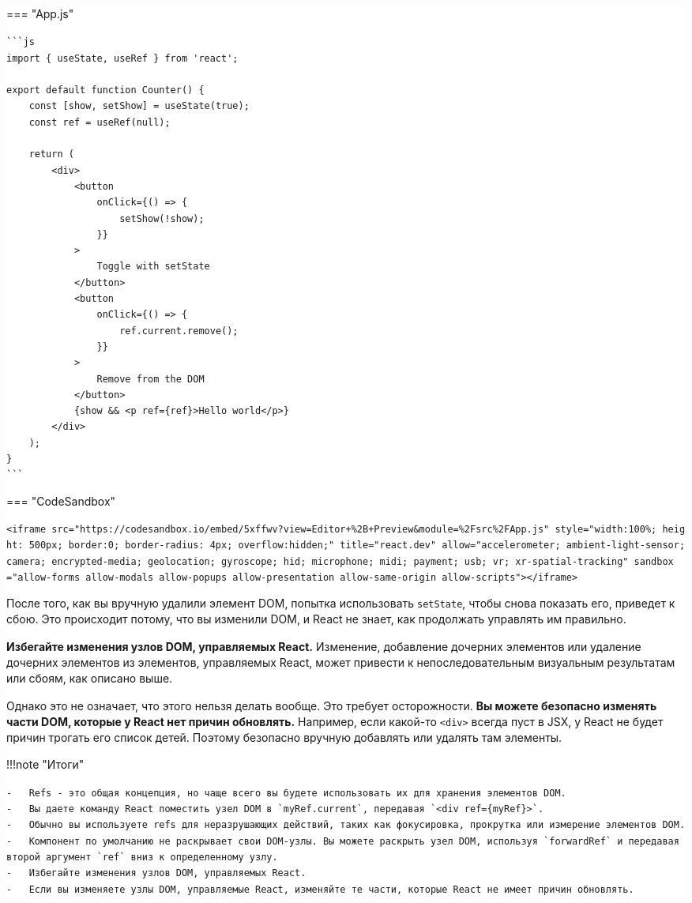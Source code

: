 === "App.js"

    ```js
    import { useState, useRef } from 'react';

    export default function Counter() {
    	const [show, setShow] = useState(true);
    	const ref = useRef(null);

    	return (
    		<div>
    			<button
    				onClick={() => {
    					setShow(!show);
    				}}
    			>
    				Toggle with setState
    			</button>
    			<button
    				onClick={() => {
    					ref.current.remove();
    				}}
    			>
    				Remove from the DOM
    			</button>
    			{show && <p ref={ref}>Hello world</p>}
    		</div>
    	);
    }
    ```

=== "CodeSandbox"

    <iframe src="https://codesandbox.io/embed/5xffwv?view=Editor+%2B+Preview&module=%2Fsrc%2FApp.js" style="width:100%; height: 500px; border:0; border-radius: 4px; overflow:hidden;" title="react.dev" allow="accelerometer; ambient-light-sensor; camera; encrypted-media; geolocation; gyroscope; hid; microphone; midi; payment; usb; vr; xr-spatial-tracking" sandbox="allow-forms allow-modals allow-popups allow-presentation allow-same-origin allow-scripts"></iframe>

После того, как вы вручную удалили элемент DOM, попытка использовать `setState`, чтобы снова показать его, приведет к сбою. Это происходит потому, что вы изменили DOM, и React не знает, как продолжать управлять им правильно.

**Избегайте изменения узлов DOM, управляемых React.** Изменение, добавление дочерних элементов или удаление дочерних элементов из элементов, управляемых React, может привести к непоследовательным визуальным результатам или сбоям, как описано выше.

Однако это не означает, что этого нельзя делать вообще. Это требует осторожности. **Вы можете безопасно изменять части DOM, которые у React нет причин обновлять.** Например, если какой-то `<div>` всегда пуст в JSX, у React не будет причин трогать его список детей. Поэтому безопасно вручную добавлять или удалять там элементы.

!!!note "Итоги"

    -   Refs - это общая концепция, но чаще всего вы будете использовать их для хранения элементов DOM.
    -   Вы даете команду React поместить узел DOM в `myRef.current`, передавая `<div ref={myRef}>`.
    -   Обычно вы используете refs для неразрушающих действий, таких как фокусировка, прокрутка или измерение элементов DOM.
    -   Компонент по умолчанию не раскрывает свои DOM-узлы. Вы можете раскрыть узел DOM, используя `forwardRef` и передавая второй аргумент `ref` вниз к определенному узлу.
    -   Избегайте изменения узлов DOM, управляемых React.
    -   Если вы изменяете узлы DOM, управляемые React, изменяйте те части, которые React не имеет причин обновлять.
